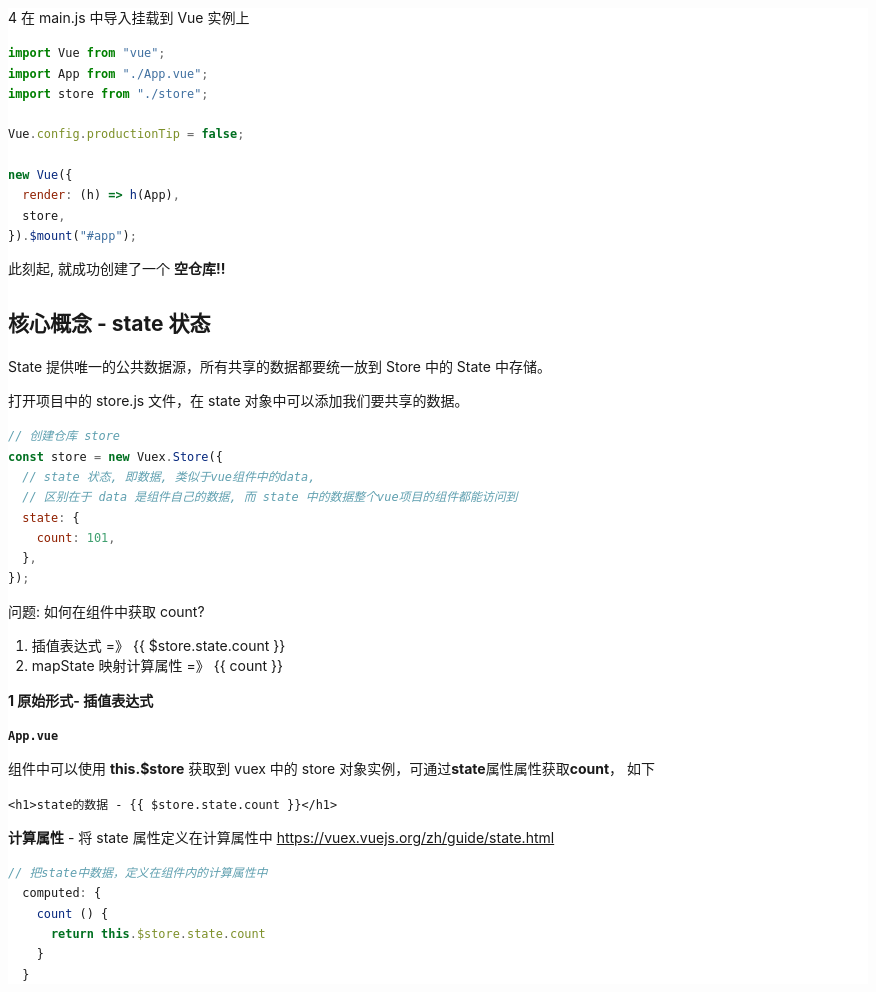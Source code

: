 4 在 main.js 中导入挂载到 Vue 实例上

```js
import Vue from "vue";
import App from "./App.vue";
import store from "./store";

Vue.config.productionTip = false;

new Vue({
  render: (h) => h(App),
  store,
}).$mount("#app");
```

此刻起, 就成功创建了一个 **空仓库!!**

## 核心概念 - state 状态

State 提供唯一的公共数据源，所有共享的数据都要统一放到 Store 中的 State 中存储。

打开项目中的 store.js 文件，在 state 对象中可以添加我们要共享的数据。

```jsx
// 创建仓库 store
const store = new Vuex.Store({
  // state 状态, 即数据, 类似于vue组件中的data,
  // 区别在于 data 是组件自己的数据, 而 state 中的数据整个vue项目的组件都能访问到
  state: {
    count: 101,
  },
});
```

问题: 如何在组件中获取 count?

1. 插值表达式 =》 {{  $store.state.count  }}
2. mapState 映射计算属性 =》 {{ count  }}

**1 原始形式- 插值表达式**

**`App.vue`**

组件中可以使用 **this.$store** 获取到 vuex 中的 store 对象实例，可通过**state**属性属性获取**count**， 如下

```vue
<h1>state的数据 - {{ $store.state.count }}</h1>
```

**计算属性** - 将 state 属性定义在计算属性中 https://vuex.vuejs.org/zh/guide/state.html

```js
// 把state中数据，定义在组件内的计算属性中
  computed: {
    count () {
      return this.$store.state.count
    }
  }
```
